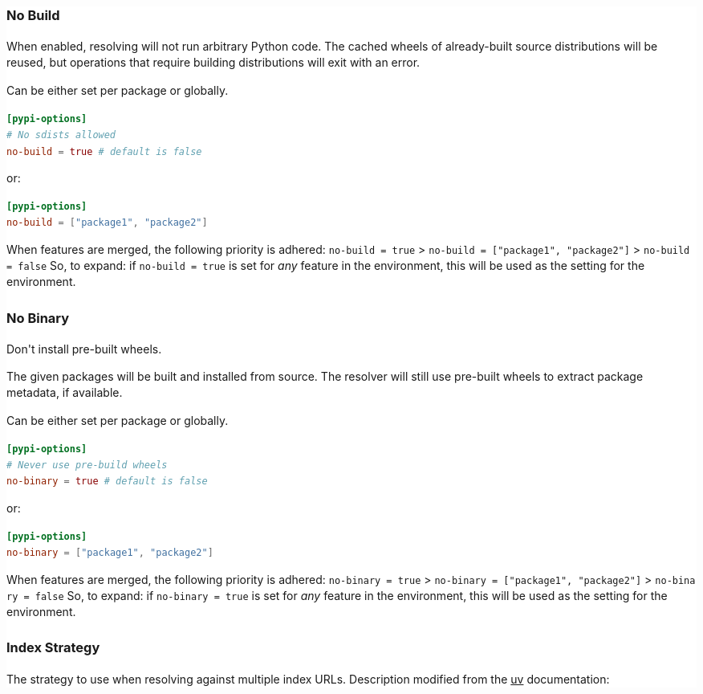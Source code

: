 ### No Build

When enabled, resolving will not run arbitrary Python code. The cached wheels of already-built source distributions will be reused, but operations that require building distributions will exit with an error.

Can be either set per package or globally.

```toml
[pypi-options]
# No sdists allowed
no-build = true # default is false

```

or:

```toml
[pypi-options]
no-build = ["package1", "package2"]

```

When features are merged, the following priority is adhered: `no-build = true` > `no-build = ["package1", "package2"]` > `no-build = false` So, to expand: if `no-build = true` is set for *any* feature in the environment, this will be used as the setting for the environment.

### No Binary

Don't install pre-built wheels.

The given packages will be built and installed from source. The resolver will still use pre-built wheels to extract package metadata, if available.

Can be either set per package or globally.

```toml
[pypi-options]
# Never use pre-build wheels
no-binary = true # default is false

```

or:

```toml
[pypi-options]
no-binary = ["package1", "package2"]

```

When features are merged, the following priority is adhered: `no-binary = true` > `no-binary = ["package1", "package2"]` > `no-binary = false` So, to expand: if `no-binary = true` is set for *any* feature in the environment, this will be used as the setting for the environment.

### Index Strategy

The strategy to use when resolving against multiple index URLs. Description modified from the [uv](https://docs.astral.sh/uv/reference/settings/#index-strategy) documentation:
